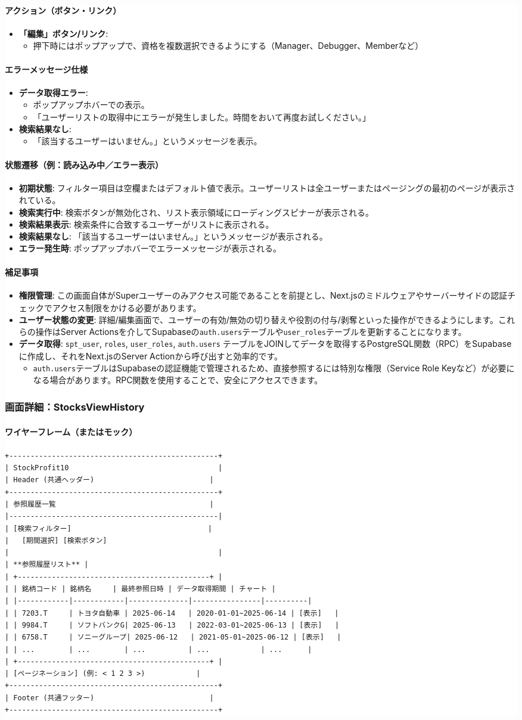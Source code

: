 #### アクション（ボタン・リンク）

* **「編集」ボタン/リンク**:
    * 押下時にはポップアップで、資格を複数選択できるようにする（Manager、Debugger、Memberなど）

#### エラーメッセージ仕様

* **データ取得エラー**:
    * ポップアップホバーでの表示。
    * 「ユーザーリストの取得中にエラーが発生しました。時間をおいて再度お試しください。」
* **検索結果なし**:
    * 「該当するユーザーはいません。」というメッセージを表示。

#### 状態遷移（例：読み込み中／エラー表示）

* **初期状態**: フィルター項目は空欄またはデフォルト値で表示。ユーザーリストは全ユーザーまたはページングの最初のページが表示されている。
* **検索実行中**: 検索ボタンが無効化され、リスト表示領域にローディングスピナーが表示される。
* **検索結果表示**: 検索条件に合致するユーザーがリストに表示される。
* **検索結果なし**: 「該当するユーザーはいません。」というメッセージが表示される。
* **エラー発生時**: ポップアップホバーでエラーメッセージが表示される。

#### 補足事項

* **権限管理**: この画面自体がSuperユーザーのみアクセス可能であることを前提とし、Next.jsのミドルウェアやサーバーサイドの認証チェックでアクセス制限をかける必要があります。
* **ユーザー状態の変更**: 詳細/編集画面で、ユーザーの有効/無効の切り替えや役割の付与/剥奪といった操作ができるようにします。これらの操作はServer Actionsを介してSupabaseの`auth.users`テーブルや`user_roles`テーブルを更新することになります。
* **データ取得**: `spt_user`, `roles`, `user_roles`, `auth.users` テーブルをJOINしてデータを取得するPostgreSQL関数（RPC）をSupabaseに作成し、それをNext.jsのServer Actionから呼び出すと効率的です。
    * `auth.users`テーブルはSupabaseの認証機能で管理されるため、直接参照するには特別な権限（Service Role Keyなど）が必要になる場合があります。RPC関数を使用することで、安全にアクセスできます。



### 画面詳細：StocksViewHistory

#### ワイヤーフレーム（またはモック）

```
+-------------------------------------------------+
| StockProfit10                                   |
| Header (共通ヘッダー)                           |
+-------------------------------------------------+
| 参照履歴一覧                                    |
|-------------------------------------------------|
| [検索フィルター]                                |
|   [期間選択] [検索ボタン]
|                                                 |
| **参照履歴リスト** |
| +---------------------------------------------+ |
| | 銘柄コード | 銘柄名     | 最終参照日時 | データ取得期間 | チャート |
| |------------|------------|--------------|----------------|----------|
| | 7203.T     | トヨタ自動車 | 2025-06-14   | 2020-01-01~2025-06-14 | [表示]   |
| | 9984.T     | ソフトバンクG| 2025-06-13   | 2022-03-01~2025-06-13 | [表示]   |
| | 6758.T     | ソニーグループ| 2025-06-12   | 2021-05-01~2025-06-12 | [表示]   |
| | ...        | ...        | ...          | ...            | ...      |
| +---------------------------------------------+ |
| [ページネーション] (例: < 1 2 3 >)            |
+-------------------------------------------------+
| Footer (共通フッター)                           |
+-------------------------------------------------+
```
